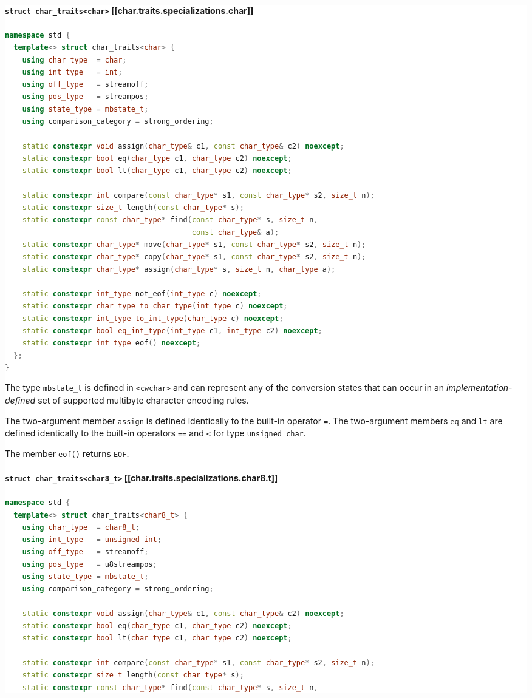 #### `struct char_traits<char>` <a id="char.traits.specializations.char">[[char.traits.specializations.char]]</a>

``` cpp
namespace std {
  template<> struct char_traits<char> {
    using char_type  = char;
    using int_type   = int;
    using off_type   = streamoff;
    using pos_type   = streampos;
    using state_type = mbstate_t;
    using comparison_category = strong_ordering;

    static constexpr void assign(char_type& c1, const char_type& c2) noexcept;
    static constexpr bool eq(char_type c1, char_type c2) noexcept;
    static constexpr bool lt(char_type c1, char_type c2) noexcept;

    static constexpr int compare(const char_type* s1, const char_type* s2, size_t n);
    static constexpr size_t length(const char_type* s);
    static constexpr const char_type* find(const char_type* s, size_t n,
                                           const char_type& a);
    static constexpr char_type* move(char_type* s1, const char_type* s2, size_t n);
    static constexpr char_type* copy(char_type* s1, const char_type* s2, size_t n);
    static constexpr char_type* assign(char_type* s, size_t n, char_type a);

    static constexpr int_type not_eof(int_type c) noexcept;
    static constexpr char_type to_char_type(int_type c) noexcept;
    static constexpr int_type to_int_type(char_type c) noexcept;
    static constexpr bool eq_int_type(int_type c1, int_type c2) noexcept;
    static constexpr int_type eof() noexcept;
  };
}
```

The type `mbstate_t` is defined in `<cwchar>` and can represent any of
the conversion states that can occur in an *implementation-defined* set
of supported multibyte character encoding rules.

The two-argument member `assign` is defined identically to the built-in
operator `=`. The two-argument members `eq` and `lt` are defined
identically to the built-in operators `==` and `<` for type
`unsigned char`.

The member `eof()` returns `EOF`.

#### `struct char_traits<char8_t>` <a id="char.traits.specializations.char8.t">[[char.traits.specializations.char8.t]]</a>

``` cpp
namespace std {
  template<> struct char_traits<char8_t> {
    using char_type  = char8_t;
    using int_type   = unsigned int;
    using off_type   = streamoff;
    using pos_type   = u8streampos;
    using state_type = mbstate_t;
    using comparison_category = strong_ordering;

    static constexpr void assign(char_type& c1, const char_type& c2) noexcept;
    static constexpr bool eq(char_type c1, char_type c2) noexcept;
    static constexpr bool lt(char_type c1, char_type c2) noexcept;

    static constexpr int compare(const char_type* s1, const char_type* s2, size_t n);
    static constexpr size_t length(const char_type* s);
    static constexpr const char_type* find(const char_type* s, size_t n,
```